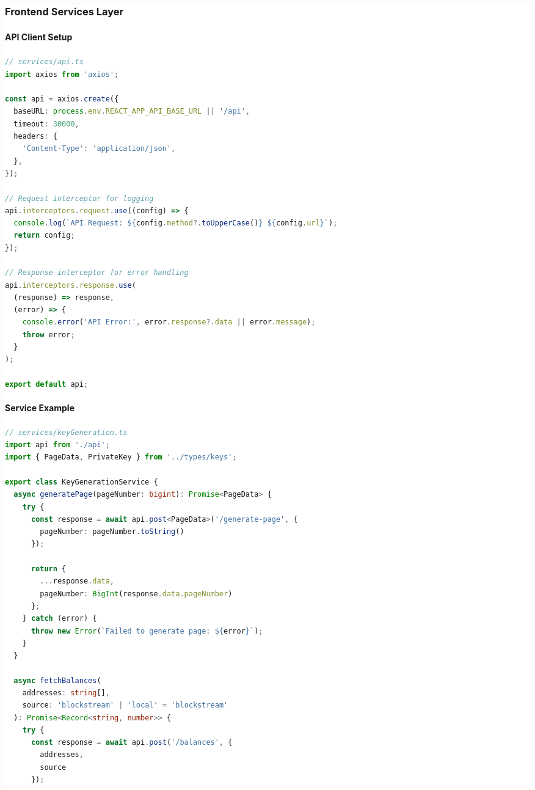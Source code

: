 ### Frontend Services Layer

#### API Client Setup
```typescript
// services/api.ts
import axios from 'axios';

const api = axios.create({
  baseURL: process.env.REACT_APP_API_BASE_URL || '/api',
  timeout: 30000,
  headers: {
    'Content-Type': 'application/json',
  },
});

// Request interceptor for logging
api.interceptors.request.use((config) => {
  console.log(`API Request: ${config.method?.toUpperCase()} ${config.url}`);
  return config;
});

// Response interceptor for error handling
api.interceptors.response.use(
  (response) => response,
  (error) => {
    console.error('API Error:', error.response?.data || error.message);
    throw error;
  }
);

export default api;
```

#### Service Example
```typescript
// services/keyGeneration.ts
import api from './api';
import { PageData, PrivateKey } from '../types/keys';

export class KeyGenerationService {
  async generatePage(pageNumber: bigint): Promise<PageData> {
    try {
      const response = await api.post<PageData>('/generate-page', {
        pageNumber: pageNumber.toString()
      });
      
      return {
        ...response.data,
        pageNumber: BigInt(response.data.pageNumber)
      };
    } catch (error) {
      throw new Error(`Failed to generate page: ${error}`);
    }
  }

  async fetchBalances(
    addresses: string[], 
    source: 'blockstream' | 'local' = 'blockstream'
  ): Promise<Record<string, number>> {
    try {
      const response = await api.post('/balances', {
        addresses,
        source
      });
```